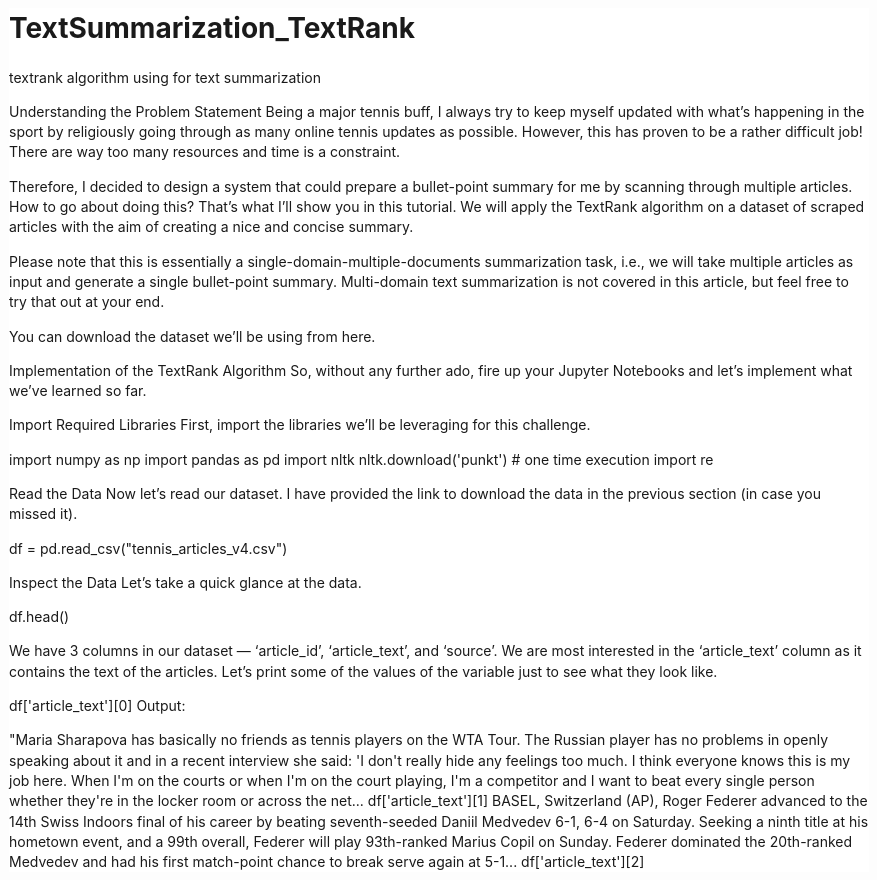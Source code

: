 # TextSummarization_TextRank
textrank algorithm using for text summarization

Understanding the Problem Statement
Being a major tennis buff, I always try to keep myself updated with what’s happening in the sport by religiously going through as many online tennis updates as possible. However, this has proven to be a rather difficult job! There are way too many resources and time is a constraint.

Therefore, I decided to design a system that could prepare a bullet-point summary for me by scanning through multiple articles. How to go about doing this? That’s what I’ll show you in this tutorial. We will apply the TextRank algorithm on a dataset of scraped articles with the aim of creating a nice and concise summary.



 

Please note that this is essentially a single-domain-multiple-documents summarization task, i.e., we will take multiple articles as input and generate a single bullet-point summary. Multi-domain text summarization is not covered in this article, but feel free to try that out at your end.

You can download the dataset we’ll be using from here.
 

Implementation of the TextRank Algorithm
So, without any further ado, fire up your Jupyter Notebooks and let’s implement what we’ve learned so far.

Import Required Libraries
First, import the libraries we’ll be leveraging for this challenge.

import numpy as np
import pandas as pd
import nltk
nltk.download('punkt') # one time execution
import re
 

Read the Data
Now let’s read our dataset. I have provided the link to download the data in the previous section (in case you missed it).

df = pd.read_csv("tennis_articles_v4.csv")
 

Inspect the Data
Let’s take a quick glance at the data.

df.head()

We have 3 columns in our dataset — ‘article_id’, ‘article_text’, and ‘source’. We are most interested in the ‘article_text’ column as it contains the text of the articles. Let’s print some of the values of the variable just to see what they look like.

df['article_text'][0]
Output:

"Maria Sharapova has basically no friends as tennis players on the WTA Tour. The Russian player 
has no problems in openly speaking about it and in a recent interview she said: 'I don't really 
hide any feelings too much. I think everyone knows this is my job here. When I'm on the courts 
or when I'm on the court playing, I'm a competitor and I want to beat every single person whether 
they're in the locker room or across the net...
df['article_text'][1]
BASEL, Switzerland (AP), Roger Federer advanced to the 14th Swiss Indoors final of his career by beating 
seventh-seeded Daniil Medvedev 6-1, 6-4 on Saturday. Seeking a ninth title at his hometown event, and a 99th 
overall, Federer will play 93th-ranked Marius Copil on Sunday. Federer dominated the 20th-ranked Medvedev and had 
his first match-point chance to break serve again at 5-1...
df['article_text'][2]